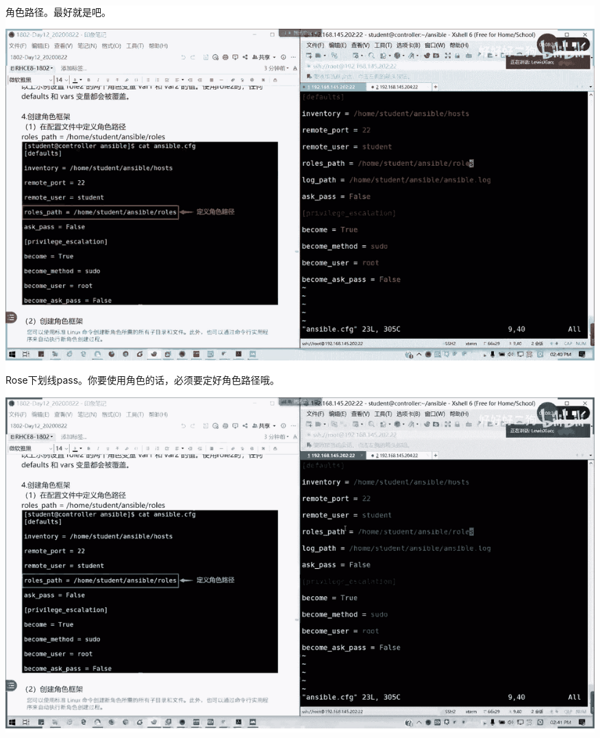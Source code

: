 
角色路径。最好就是吧。

![](img/87de34e158fbdeb6530257dbc14f6d20_72.png)

Rose下划线pass。你要使用角色的话，必须要定好角色路径哦。

![](img/87de34e158fbdeb6530257dbc14f6d20_74.png)
